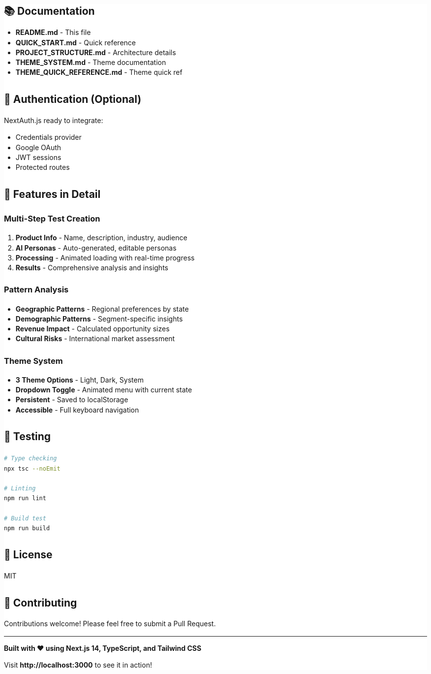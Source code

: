 ## 📚 Documentation

- **README.md** - This file
- **QUICK_START.md** - Quick reference
- **PROJECT_STRUCTURE.md** - Architecture details
- **THEME_SYSTEM.md** - Theme documentation
- **THEME_QUICK_REFERENCE.md** - Theme quick ref

## 🔐 Authentication (Optional)

NextAuth.js ready to integrate:
- Credentials provider
- Google OAuth
- JWT sessions
- Protected routes

## 🎯 Features in Detail

### Multi-Step Test Creation
1. **Product Info** - Name, description, industry, audience
2. **AI Personas** - Auto-generated, editable personas
3. **Processing** - Animated loading with real-time progress
4. **Results** - Comprehensive analysis and insights

### Pattern Analysis
- **Geographic Patterns** - Regional preferences by state
- **Demographic Patterns** - Segment-specific insights
- **Revenue Impact** - Calculated opportunity sizes
- **Cultural Risks** - International market assessment

### Theme System
- **3 Theme Options** - Light, Dark, System
- **Dropdown Toggle** - Animated menu with current state
- **Persistent** - Saved to localStorage
- **Accessible** - Full keyboard navigation

## 🧪 Testing

```bash
# Type checking
npx tsc --noEmit

# Linting
npm run lint

# Build test
npm run build
```

## 📄 License

MIT

## 🤝 Contributing

Contributions welcome! Please feel free to submit a Pull Request.

---

**Built with ❤️ using Next.js 14, TypeScript, and Tailwind CSS**

Visit **http://localhost:3000** to see it in action!
